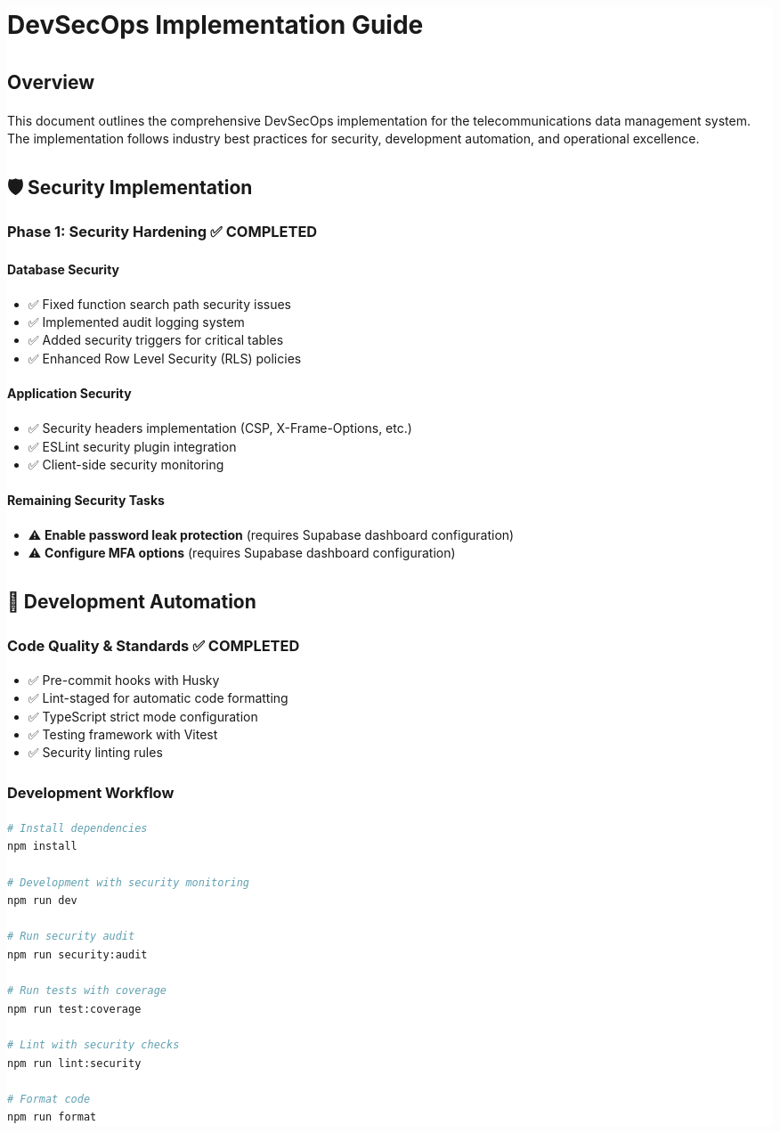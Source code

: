# DevSecOps Implementation Guide

## Overview
This document outlines the comprehensive DevSecOps implementation for the telecommunications data management system. The implementation follows industry best practices for security, development automation, and operational excellence.

## 🛡️ Security Implementation

### Phase 1: Security Hardening ✅ COMPLETED

#### Database Security
- ✅ Fixed function search path security issues
- ✅ Implemented audit logging system
- ✅ Added security triggers for critical tables
- ✅ Enhanced Row Level Security (RLS) policies

#### Application Security
- ✅ Security headers implementation (CSP, X-Frame-Options, etc.)
- ✅ ESLint security plugin integration
- ✅ Client-side security monitoring

#### Remaining Security Tasks
- ⚠️ **Enable password leak protection** (requires Supabase dashboard configuration)
- ⚠️ **Configure MFA options** (requires Supabase dashboard configuration)

## 🔧 Development Automation

### Code Quality & Standards ✅ COMPLETED
- ✅ Pre-commit hooks with Husky
- ✅ Lint-staged for automatic code formatting
- ✅ TypeScript strict mode configuration
- ✅ Testing framework with Vitest
- ✅ Security linting rules

### Development Workflow
```bash
# Install dependencies
npm install

# Development with security monitoring
npm run dev

# Run security audit
npm run security:audit

# Run tests with coverage
npm run test:coverage

# Lint with security checks
npm run lint:security

# Format code
npm run format
```
